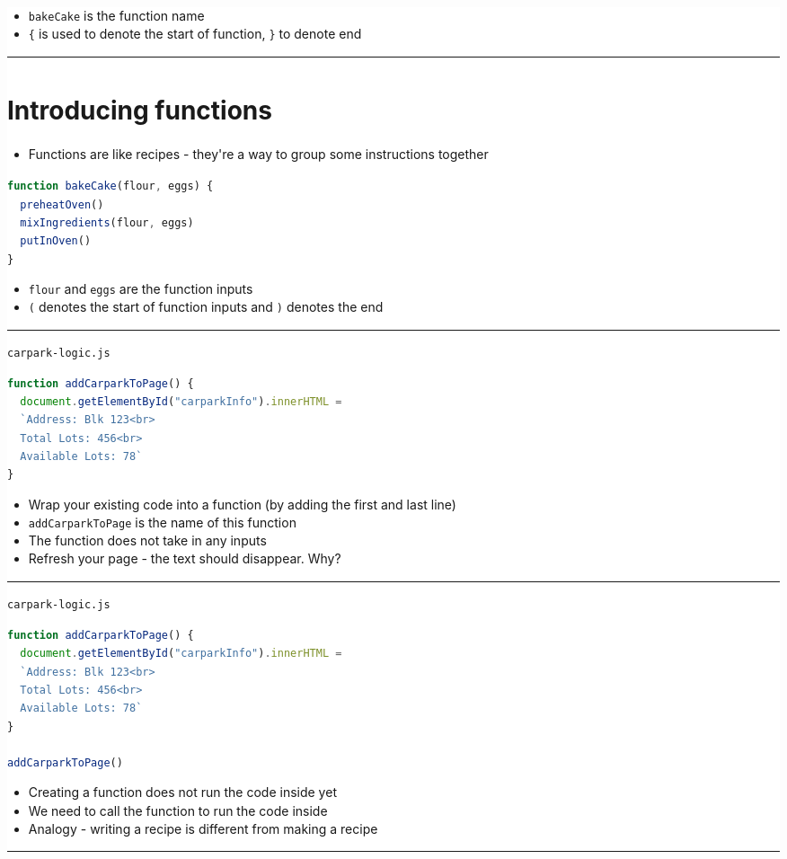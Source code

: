 * `bakeCake` is the function name
* `{` is used to denote the start of function, `}` to denote end
---

# Introducing functions

* Functions are like recipes - they're a way to group some instructions together

```javascript
function bakeCake(flour, eggs) {
  preheatOven()
  mixIngredients(flour, eggs)
  putInOven()
}
```

* `flour` and `eggs` are the function inputs
* `(` denotes the start of function inputs and `)` denotes the end

---

`carpark-logic.js`

```javascript
function addCarparkToPage() {
  document.getElementById("carparkInfo").innerHTML =
  `Address: Blk 123<br>
  Total Lots: 456<br>
  Available Lots: 78`
}
```

* Wrap your existing code into a function (by adding the first and last line)
* `addCarparkToPage` is the name of this function
* The function does not take in any inputs
* Refresh your page - the text should disappear. Why?

---

`carpark-logic.js`

```javascript
function addCarparkToPage() {
  document.getElementById("carparkInfo").innerHTML =
  `Address: Blk 123<br>
  Total Lots: 456<br>
  Available Lots: 78`
}

addCarparkToPage()
```

* Creating a function does not run the code inside yet
* We need to call the function to run the code inside
* Analogy - writing a recipe is different from making a recipe

---